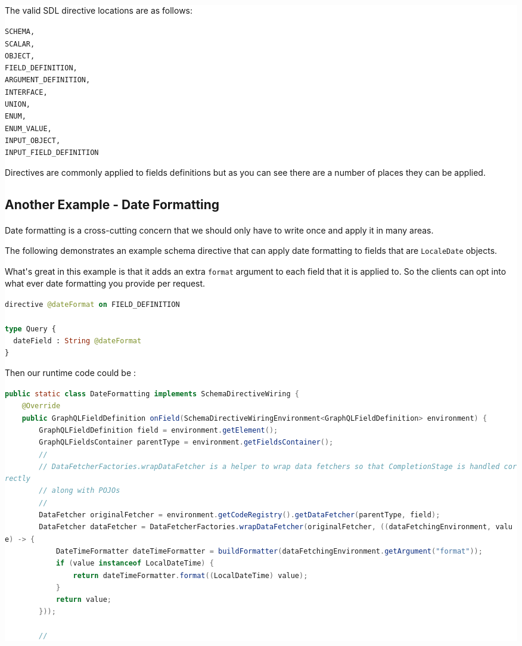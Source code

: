 The valid SDL directive locations are as follows:

```graphql
SCHEMA,
SCALAR,
OBJECT,
FIELD_DEFINITION,
ARGUMENT_DEFINITION,
INTERFACE,
UNION,
ENUM,
ENUM_VALUE,
INPUT_OBJECT,
INPUT_FIELD_DEFINITION
```

Directives are commonly applied to fields definitions but as you can see there are a number of places they can be applied.

## Another Example - Date Formatting

Date formatting is a cross-cutting concern that we should only have to write once and apply it in many areas.

The following demonstrates an example schema directive that can apply date formatting to fields that are ``LocaleDate`` objects.

What's great in this example is that it adds an extra ``format`` argument to each field that it is applied to. So the clients can
opt into what ever date formatting you provide per request.

```graphql
directive @dateFormat on FIELD_DEFINITION

type Query {
  dateField : String @dateFormat
}
```

Then our runtime code could be :

```java
public static class DateFormatting implements SchemaDirectiveWiring {
    @Override
    public GraphQLFieldDefinition onField(SchemaDirectiveWiringEnvironment<GraphQLFieldDefinition> environment) {
        GraphQLFieldDefinition field = environment.getElement();
        GraphQLFieldsContainer parentType = environment.getFieldsContainer();
        //
        // DataFetcherFactories.wrapDataFetcher is a helper to wrap data fetchers so that CompletionStage is handled correctly
        // along with POJOs
        //
        DataFetcher originalFetcher = environment.getCodeRegistry().getDataFetcher(parentType, field);
        DataFetcher dataFetcher = DataFetcherFactories.wrapDataFetcher(originalFetcher, ((dataFetchingEnvironment, value) -> {
            DateTimeFormatter dateTimeFormatter = buildFormatter(dataFetchingEnvironment.getArgument("format"));
            if (value instanceof LocalDateTime) {
                return dateTimeFormatter.format((LocalDateTime) value);
            }
            return value;
        }));

        //
```